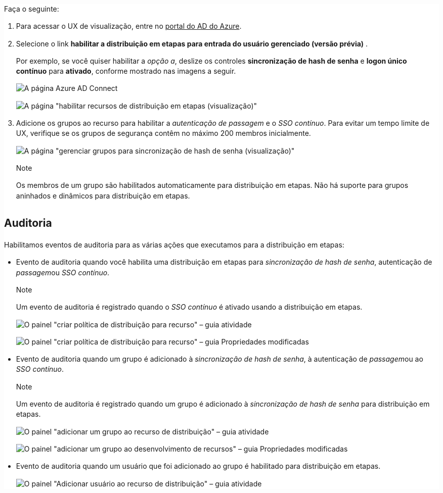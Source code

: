 Faça o seguinte:

1. Para acessar o UX de visualização, entre no [portal do AD do Azure](https://aka.ms/stagedrolloutux).

2. Selecione o link **habilitar a distribuição em etapas para entrada do usuário gerenciado (versão prévia)** .

   Por exemplo, se você quiser habilitar a *opção a*, deslize os controles **sincronização de hash de senha** e **logon único contínuo** para **ativado**, conforme mostrado nas imagens a seguir.

   ![A página Azure AD Connect](./media/how-to-connect-staged-rollout/sr4.png)

   ![A página "habilitar recursos de distribuição em etapas (visualização)"](./media/how-to-connect-staged-rollout/sr5.png)

3. Adicione os grupos ao recurso para habilitar a *autenticação de passagem* e o *SSO contínuo*. Para evitar um tempo limite de UX, verifique se os grupos de segurança contêm no máximo 200 membros inicialmente.

   ![A página "gerenciar grupos para sincronização de hash de senha (visualização)"](./media/how-to-connect-staged-rollout/sr6.png)

   >[!NOTE]
   >Os membros de um grupo são habilitados automaticamente para distribuição em etapas. Não há suporte para grupos aninhados e dinâmicos para distribuição em etapas.

## <a name="auditing"></a>Auditoria

Habilitamos eventos de auditoria para as várias ações que executamos para a distribuição em etapas:

- Evento de auditoria quando você habilita uma distribuição em etapas para *sincronização de hash de senha*, autenticação de *passagem*ou *SSO contínuo*.

  >[!NOTE]
  >Um evento de auditoria é registrado quando o *SSO contínuo* é ativado usando a distribuição em etapas.

  ![O painel "criar política de distribuição para recurso" – guia atividade](./media/how-to-connect-staged-rollout/sr7.png)

  ![O painel "criar política de distribuição para recurso" – guia Propriedades modificadas](./media/how-to-connect-staged-rollout/sr8.png)

- Evento de auditoria quando um grupo é adicionado à *sincronização de hash de senha*, à autenticação de *passagem*ou ao *SSO contínuo*.

  >[!NOTE]
  >Um evento de auditoria é registrado quando um grupo é adicionado à *sincronização de hash de senha* para distribuição em etapas.

  ![O painel "adicionar um grupo ao recurso de distribuição" – guia atividade](./media/how-to-connect-staged-rollout/sr9.png)

  ![O painel "adicionar um grupo ao desenvolvimento de recursos" – guia Propriedades modificadas](./media/how-to-connect-staged-rollout/sr10.png)

- Evento de auditoria quando um usuário que foi adicionado ao grupo é habilitado para distribuição em etapas.

  ![O painel "Adicionar usuário ao recurso de distribuição" – guia atividade](media/how-to-connect-staged-rollout/sr11.png)
